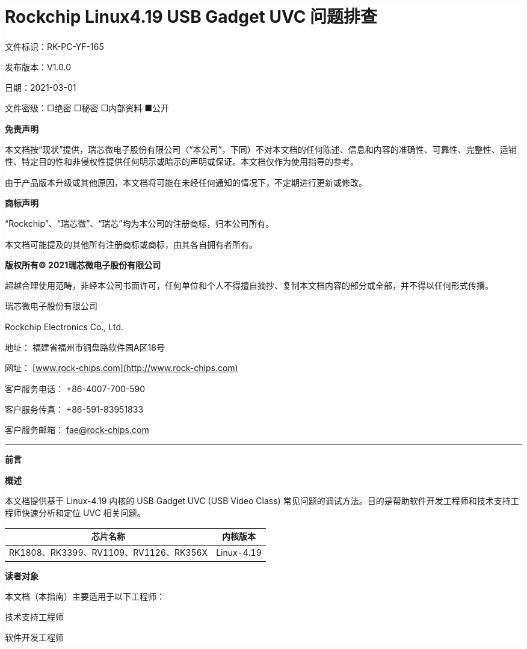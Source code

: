 # Rockchip Linux4.19 USB Gadget UVC 问题排查

文件标识：RK-PC-YF-165

发布版本：V1.0.0

日期：2021-03-01

文件密级：□绝密   □秘密   □内部资料   ■公开

**免责声明**

本文档按“现状”提供，瑞芯微电子股份有限公司（“本公司”，下同）不对本文档的任何陈述、信息和内容的准确性、可靠性、完整性、适销性、特定目的性和非侵权性提供任何明示或暗示的声明或保证。本文档仅作为使用指导的参考。

由于产品版本升级或其他原因，本文档将可能在未经任何通知的情况下，不定期进行更新或修改。

**商标声明**

“Rockchip”、“瑞芯微”、“瑞芯”均为本公司的注册商标，归本公司所有。

本文档可能提及的其他所有注册商标或商标，由其各自拥有者所有。

**版权所有© 2021瑞芯微电子股份有限公司**

超越合理使用范畴，非经本公司书面许可，任何单位和个人不得擅自摘抄、复制本文档内容的部分或全部，并不得以任何形式传播。

瑞芯微电子股份有限公司

Rockchip Electronics Co., Ltd.

地址：     福建省福州市铜盘路软件园A区18号

网址：     [www.rock-chips.com](http://www.rock-chips.com)

客户服务电话： +86-4007-700-590

客户服务传真： +86-591-83951833

客户服务邮箱： [fae@rock-chips.com](mailto:fae@rock-chips.com)

---

**前言**

**概述**

本文档提供基于 Linux-4.19 内核的 USB Gadget UVC (USB Video Class) 常见问题的调试方法。目的是帮助软件开发工程师和技术支持工程师快速分析和定位 UVC 相关问题。

| **芯片名称**                           | **内核版本** |
| -------------------------------------- | ------------ |
| RK1808、RK3399、RV1109、RV1126、RK356X | Linux-4.19   |

**读者对象**

本文档（本指南）主要适用于以下工程师：

技术支持工程师

软件开发工程师
